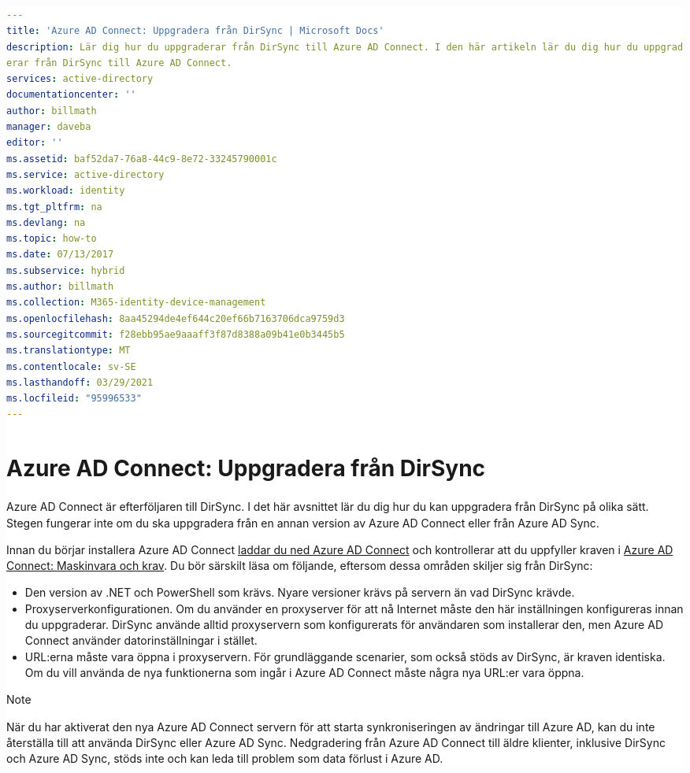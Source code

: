```yaml
---
title: 'Azure AD Connect: Uppgradera från DirSync | Microsoft Docs'
description: Lär dig hur du uppgraderar från DirSync till Azure AD Connect. I den här artikeln lär du dig hur du uppgraderar från DirSync till Azure AD Connect.
services: active-directory
documentationcenter: ''
author: billmath
manager: daveba
editor: ''
ms.assetid: baf52da7-76a8-44c9-8e72-33245790001c
ms.service: active-directory
ms.workload: identity
ms.tgt_pltfrm: na
ms.devlang: na
ms.topic: how-to
ms.date: 07/13/2017
ms.subservice: hybrid
ms.author: billmath
ms.collection: M365-identity-device-management
ms.openlocfilehash: 8aa45294de4ef644c20ef66b7163706dca9759d3
ms.sourcegitcommit: f28ebb95ae9aaaff3f87d8388a09b41e0b3445b5
ms.translationtype: MT
ms.contentlocale: sv-SE
ms.lasthandoff: 03/29/2021
ms.locfileid: "95996533"
---
```

# <a name="azure-ad-connect-upgrade-from-dirsync"></a>Azure AD Connect: Uppgradera från DirSync
Azure AD Connect är efterföljaren till DirSync. I det här avsnittet lär du dig hur du kan uppgradera från DirSync på olika sätt. Stegen fungerar inte om du ska uppgradera från en annan version av Azure AD Connect eller från Azure AD Sync.

Innan du börjar installera Azure AD Connect [laddar du ned Azure AD Connect](https://go.microsoft.com/fwlink/?LinkId=615771) och kontrollerar att du uppfyller kraven i [Azure AD Connect: Maskinvara och krav](how-to-connect-install-prerequisites.md). Du bör särskilt läsa om följande, eftersom dessa områden skiljer sig från DirSync:

* Den version av .NET och PowerShell som krävs. Nyare versioner krävs på servern än vad DirSync krävde.
* Proxyserverkonfigurationen. Om du använder en proxyserver för att nå Internet måste den här inställningen konfigureras innan du uppgraderar. DirSync använde alltid proxyservern som konfigurerats för användaren som installerar den, men Azure AD Connect använder datorinställningar i stället.
* URL:erna måste vara öppna i proxyservern. För grundläggande scenarier, som också stöds av DirSync, är kraven identiska. Om du vill använda de nya funktionerna som ingår i Azure AD Connect måste några nya URL:er vara öppna.

> [!NOTE]
> När du har aktiverat den nya Azure AD Connect servern för att starta synkroniseringen av ändringar till Azure AD, kan du inte återställa till att använda DirSync eller Azure AD Sync. Nedgradering från Azure AD Connect till äldre klienter, inklusive DirSync och Azure AD Sync, stöds inte och kan leda till problem som data förlust i Azure AD.
